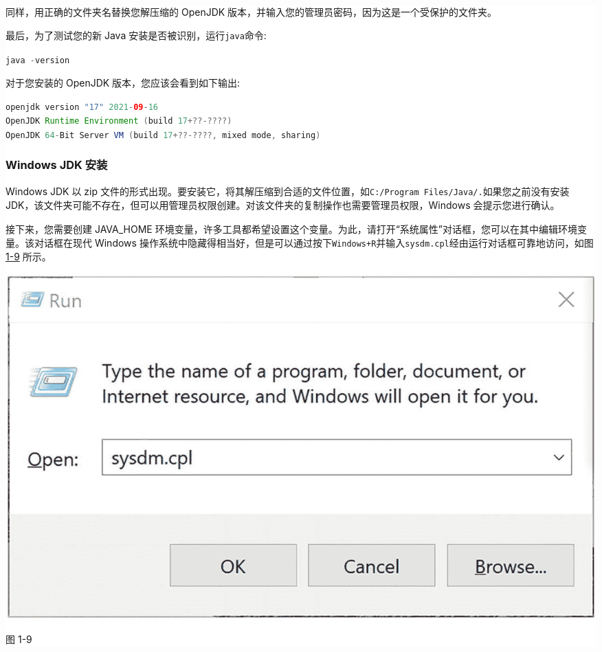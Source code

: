 同样，用正确的文件夹名替换您解压缩的 OpenJDK 版本，并输入您的管理员密码，因为这是一个受保护的文件夹。

最后，为了测试您的新 Java 安装是否被识别，运行`java`命令:

```java
java -version

```

对于您安装的 OpenJDK 版本，您应该会看到如下输出:

```java
openjdk version "17" 2021-09-16
OpenJDK Runtime Environment (build 17+??-????)
OpenJDK 64-Bit Server VM (build 17+??-????, mixed mode, sharing)

```

### Windows JDK 安装

Windows JDK 以 zip 文件的形式出现。要安装它，将其解压缩到合适的文件位置，如`C:/Program Files/Java/.`如果您之前没有安装 JDK，该文件夹可能不存在，但可以用管理员权限创建。对该文件夹的复制操作也需要管理员权限，Windows 会提示您进行确认。

接下来，您需要创建 JAVA_HOME 环境变量，许多工具都希望设置这个变量。为此，请打开“系统属性”对话框，您可以在其中编辑环境变量。该对话框在现代 Windows 操作系统中隐藏得相当好，但是可以通过按下`Windows+R`并输入`sysdm.cpl`经由运行对话框可靠地访问，如图 [1-9](#Fig9) 所示。

![img/468104_2_En_1_Fig9_HTML.jpg](img/468104_2_En_1_Fig9_HTML.jpg)

图 1-9
